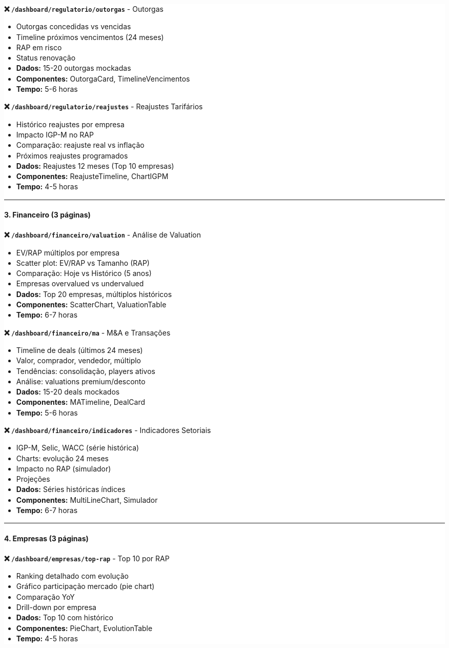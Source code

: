 **❌ `/dashboard/regulatorio/outorgas`** - Outorgas
- Outorgas concedidas vs vencidas
- Timeline próximos vencimentos (24 meses)
- RAP em risco
- Status renovação
- **Dados:** 15-20 outorgas mockadas
- **Componentes:** OutorgaCard, TimelineVencimentos
- **Tempo:** 5-6 horas

**❌ `/dashboard/regulatorio/reajustes`** - Reajustes Tarifários
- Histórico reajustes por empresa
- Impacto IGP-M no RAP
- Comparação: reajuste real vs inflação
- Próximos reajustes programados
- **Dados:** Reajustes 12 meses (Top 10 empresas)
- **Componentes:** ReajusteTimeline, ChartIGPM
- **Tempo:** 4-5 horas

---

#### 3. Financeiro (3 páginas)

**❌ `/dashboard/financeiro/valuation`** - Análise de Valuation
- EV/RAP múltiplos por empresa
- Scatter plot: EV/RAP vs Tamanho (RAP)
- Comparação: Hoje vs Histórico (5 anos)
- Empresas overvalued vs undervalued
- **Dados:** Top 20 empresas, múltiplos históricos
- **Componentes:** ScatterChart, ValuationTable
- **Tempo:** 6-7 horas

**❌ `/dashboard/financeiro/ma`** - M&A e Transações
- Timeline de deals (últimos 24 meses)
- Valor, comprador, vendedor, múltiplo
- Tendências: consolidação, players ativos
- Análise: valuations premium/desconto
- **Dados:** 15-20 deals mockados
- **Componentes:** MATimeline, DealCard
- **Tempo:** 5-6 horas

**❌ `/dashboard/financeiro/indicadores`** - Indicadores Setoriais
- IGP-M, Selic, WACC (série histórica)
- Charts: evolução 24 meses
- Impacto no RAP (simulador)
- Projeções
- **Dados:** Séries históricas índices
- **Componentes:** MultiLineChart, Simulador
- **Tempo:** 6-7 horas

---

#### 4. Empresas (3 páginas)

**❌ `/dashboard/empresas/top-rap`** - Top 10 por RAP
- Ranking detalhado com evolução
- Gráfico participação mercado (pie chart)
- Comparação YoY
- Drill-down por empresa
- **Dados:** Top 10 com histórico
- **Componentes:** PieChart, EvolutionTable
- **Tempo:** 4-5 horas
